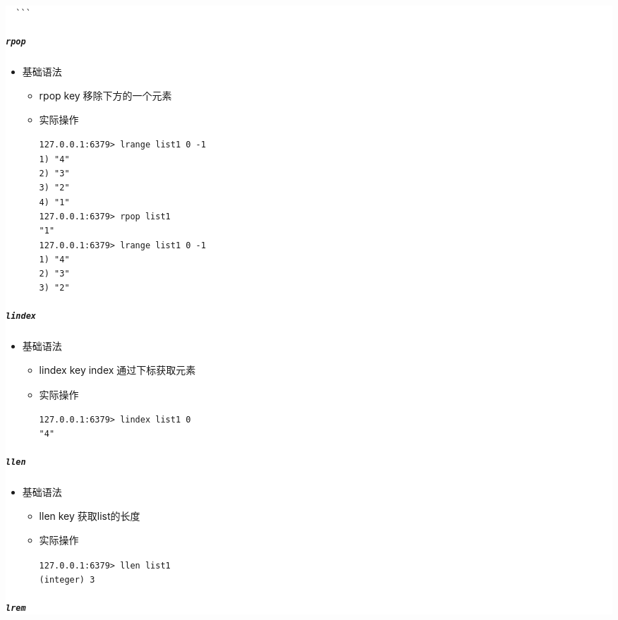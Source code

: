       ```



##### `rpop`

  - 基础语法

    - rpop   key                                             移除下方的一个元素

    - 实际操作

      ```
      127.0.0.1:6379> lrange list1 0 -1
      1) "4"
      2) "3"
      3) "2"
      4) "1"
      127.0.0.1:6379> rpop list1
      "1"
      127.0.0.1:6379> lrange list1 0 -1
      1) "4"
      2) "3"
      3) "2"
      ```



##### `lindex`

- 基础语法

  - lindex  key  index                                            通过下标获取元素

  - 实际操作

    ```
    127.0.0.1:6379> lindex list1 0
    "4"
    ```

    

  

##### `llen`

- 基础语法

  - llen key                                                             获取list的长度

  - 实际操作

    ```
    127.0.0.1:6379> llen list1
    (integer) 3
    ```

    

##### `lrem`

